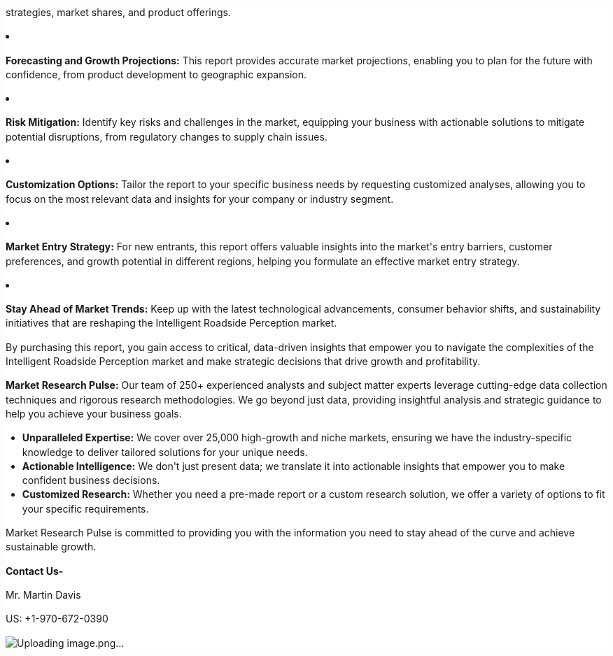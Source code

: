 strategies, market shares, and product offerings.</p></li><li><p><strong>Forecasting and Growth Projections:</strong> This report provides accurate market projections, enabling you to plan for the future with confidence, from product development to geographic expansion.</p></li><li><p><strong>Risk Mitigation:</strong> Identify key risks and challenges in the market, equipping your business with actionable solutions to mitigate potential disruptions, from regulatory changes to supply chain issues.</p></li><li><p><strong>Customization Options:</strong> Tailor the report to your specific business needs by requesting customized analyses, allowing you to focus on the most relevant data and insights for your company or industry segment.</p></li><li><p><strong>Market Entry Strategy:</strong> For new entrants, this report offers valuable insights into the market's entry barriers, customer preferences, and growth potential in different regions, helping you formulate an effective market entry strategy.</p></li><li><p><strong>Stay Ahead of Market Trends:</strong> Keep up with the latest technological advancements, consumer behavior shifts, and sustainability initiatives that are reshaping the Intelligent Roadside Perception market.</p></li></ol><p>By purchasing this report, you gain access to critical, data-driven insights that empower you to navigate the complexities of the Intelligent Roadside Perception market and make strategic decisions that drive growth and profitability.</p><p><strong>Market Research Pulse:</strong>&nbsp;Our team of 250+ experienced analysts and subject matter experts leverage cutting-edge data collection techniques and rigorous research methodologies. We go beyond just data, providing insightful analysis and strategic guidance to help you achieve your business goals.</p><ul><li><strong>Unparalleled Expertise:</strong>&nbsp;We cover over 25,000 high-growth and niche markets, ensuring we have the industry-specific knowledge to deliver tailored solutions for your unique needs.</li><li><strong>Actionable Intelligence:</strong>&nbsp;We don't just present data; we translate it into actionable insights that empower you to make confident business decisions.</li><li><strong>Customized Research:</strong>&nbsp;Whether you need a pre-made report or a custom research solution, we offer a variety of options to fit your specific requirements.</li></ul><p>Market Research Pulse is committed to providing you with the information you need to stay ahead of the curve and achieve sustainable growth.</p><p><strong>Contact Us-</strong></p><p>Mr. Martin Davis</p><p>US: +1-970-672-0390</p>
![Uploading image.png…]()
